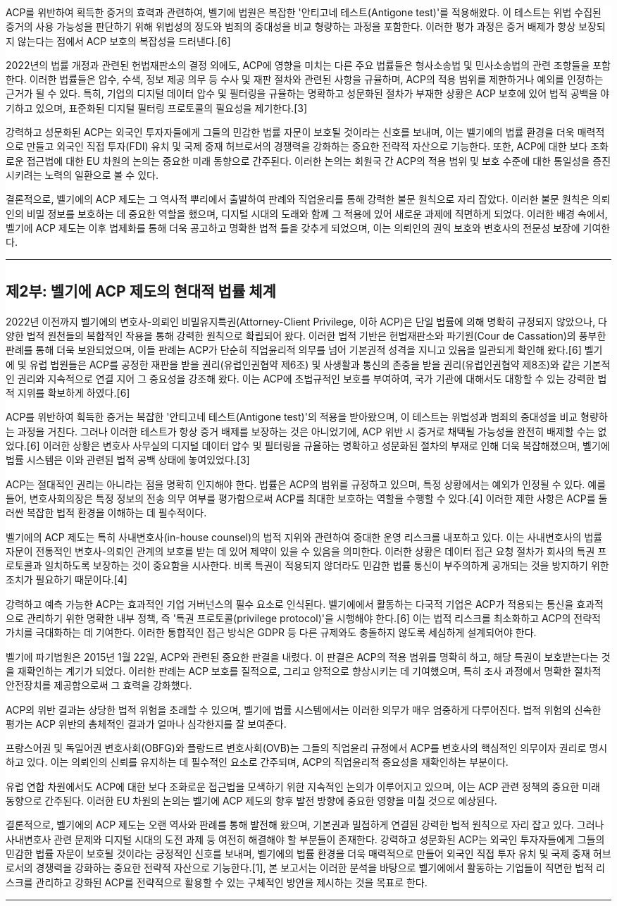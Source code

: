 ACP를 위반하여 획득한 증거의 효력과 관련하여, 벨기에 법원은 복잡한 '안티고네 테스트(Antigone test)'를 적용해왔다. 이 테스트는 위법 수집된 증거의 사용 가능성을 판단하기 위해 위법성의 정도와 범죄의 중대성을 비교 형량하는 과정을 포함한다. 이러한 평가 과정은 증거 배제가 항상 보장되지 않는다는 점에서 ACP 보호의 복잡성을 드러낸다.[6]

2022년의 법률 개정과 관련된 헌법재판소의 결정 외에도, ACP에 영향을 미치는 다른 주요 법률들은 형사소송법 및 민사소송법의 관련 조항들을 포함한다. 이러한 법률들은 압수, 수색, 정보 제공 의무 등 수사 및 재판 절차와 관련된 사항을 규율하며, ACP의 적용 범위를 제한하거나 예외를 인정하는 근거가 될 수 있다. 특히, 기업의 디지털 데이터 압수 및 필터링을 규율하는 명확하고 성문화된 절차가 부재한 상황은 ACP 보호에 있어 법적 공백을 야기하고 있으며, 표준화된 디지털 필터링 프로토콜의 필요성을 제기한다.[3]

강력하고 성문화된 ACP는 외국인 투자자들에게 그들의 민감한 법률 자문이 보호될 것이라는 신호를 보내며, 이는 벨기에의 법률 환경을 더욱 매력적으로 만들고 외국인 직접 투자(FDI) 유치 및 국제 중재 허브로서의 경쟁력을 강화하는 중요한 전략적 자산으로 기능한다. 또한, ACP에 대한 보다 조화로운 접근법에 대한 EU 차원의 논의는 중요한 미래 동향으로 간주된다. 이러한 논의는 회원국 간 ACP의 적용 범위 및 보호 수준에 대한 통일성을 증진시키려는 노력의 일환으로 볼 수 있다.

결론적으로, 벨기에의 ACP 제도는 그 역사적 뿌리에서 출발하여 판례와 직업윤리를 통해 강력한 불문 원칙으로 자리 잡았다. 이러한 불문 원칙은 의뢰인의 비밀 정보를 보호하는 데 중요한 역할을 했으며, 디지털 시대의 도래와 함께 그 적용에 있어 새로운 과제에 직면하게 되었다. 이러한 배경 속에서, 벨기에 ACP 제도는 이후 법제화를 통해 더욱 공고하고 명확한 법적 틀을 갖추게 되었으며, 이는 의뢰인의 권익 보호와 변호사의 전문성 보장에 기여한다.

---

## 제2부: 벨기에 ACP 제도의 현대적 법률 체계


2022년 이전까지 벨기에의 변호사-의뢰인 비밀유지특권(Attorney-Client Privilege, 이하 ACP)은 단일 법률에 의해 명확히 규정되지 않았으나, 다양한 법적 원천들의 복합적인 작용을 통해 강력한 원칙으로 확립되어 왔다. 이러한 법적 기반은 헌법재판소와 파기원(Cour de Cassation)의 풍부한 판례를 통해 더욱 보완되었으며, 이들 판례는 ACP가 단순히 직업윤리적 의무를 넘어 기본권적 성격을 지니고 있음을 일관되게 확인해 왔다.[6] 벨기에 및 유럽 법원들은 ACP를 공정한 재판을 받을 권리(유럽인권협약 제6조) 및 사생활과 통신의 존중을 받을 권리(유럽인권협약 제8조)와 같은 기본적인 권리와 지속적으로 연결 지어 그 중요성을 강조해 왔다. 이는 ACP에 초법규적인 보호를 부여하여, 국가 기관에 대해서도 대항할 수 있는 강력한 법적 지위를 확보하게 하였다.[6]

ACP를 위반하여 획득한 증거는 복잡한 '안티고네 테스트(Antigone test)'의 적용을 받아왔으며, 이 테스트는 위법성과 범죄의 중대성을 비교 형량하는 과정을 거친다. 그러나 이러한 테스트가 항상 증거 배제를 보장하는 것은 아니었기에, ACP 위반 시 증거로 채택될 가능성을 완전히 배제할 수는 없었다.[6] 이러한 상황은 변호사 사무실의 디지털 데이터 압수 및 필터링을 규율하는 명확하고 성문화된 절차의 부재로 인해 더욱 복잡해졌으며, 벨기에 법률 시스템은 이와 관련된 법적 공백 상태에 놓여있었다.[3]

ACP는 절대적인 권리는 아니라는 점을 명확히 인지해야 한다. 법률은 ACP의 범위를 규정하고 있으며, 특정 상황에서는 예외가 인정될 수 있다. 예를 들어, 변호사회의장은 특정 정보의 전송 의무 여부를 평가함으로써 ACP를 최대한 보호하는 역할을 수행할 수 있다.[4] 이러한 제한 사항은 ACP를 둘러싼 복잡한 법적 환경을 이해하는 데 필수적이다.

벨기에의 ACP 제도는 특히 사내변호사(in-house counsel)의 법적 지위와 관련하여 중대한 운영 리스크를 내포하고 있다. 이는 사내변호사의 법률 자문이 전통적인 변호사-의뢰인 관계의 보호를 받는 데 있어 제약이 있을 수 있음을 의미한다. 이러한 상황은 데이터 접근 요청 절차가 회사의 특권 프로토콜과 일치하도록 보장하는 것이 중요함을 시사한다. 비록 특권이 적용되지 않더라도 민감한 법률 통신이 부주의하게 공개되는 것을 방지하기 위한 조치가 필요하기 때문이다.[4]

강력하고 예측 가능한 ACP는 효과적인 기업 거버넌스의 필수 요소로 인식된다. 벨기에에서 활동하는 다국적 기업은 ACP가 적용되는 통신을 효과적으로 관리하기 위한 명확한 내부 정책, 즉 '특권 프로토콜(privilege protocol)'을 시행해야 한다.[6] 이는 법적 리스크를 최소화하고 ACP의 전략적 가치를 극대화하는 데 기여한다. 이러한 통합적인 접근 방식은 GDPR 등 다른 규제와도 충돌하지 않도록 세심하게 설계되어야 한다.

벨기에 파기법원은 2015년 1월 22일, ACP와 관련된 중요한 판결을 내렸다. 이 판결은 ACP의 적용 범위를 명확히 하고, 해당 특권이 보호받는다는 것을 재확인하는 계기가 되었다. 이러한 판례는 ACP 보호를 질적으로, 그리고 양적으로 향상시키는 데 기여했으며, 특히 조사 과정에서 명확한 절차적 안전장치를 제공함으로써 그 효력을 강화했다.

ACP의 위반 결과는 상당한 법적 위험을 초래할 수 있으며, 벨기에 법률 시스템에서는 이러한 의무가 매우 엄중하게 다루어진다. 법적 위험의 신속한 평가는 ACP 위반의 총체적인 결과가 얼마나 심각한지를 잘 보여준다.

프랑스어권 및 독일어권 변호사회(OBFG)와 플랑드르 변호사회(OVB)는 그들의 직업윤리 규정에서 ACP를 변호사의 핵심적인 의무이자 권리로 명시하고 있다. 이는 의뢰인의 신뢰를 유지하는 데 필수적인 요소로 간주되며, ACP의 직업윤리적 중요성을 재확인하는 부분이다.

유럽 연합 차원에서도 ACP에 대한 보다 조화로운 접근법을 모색하기 위한 지속적인 논의가 이루어지고 있으며, 이는 ACP 관련 정책의 중요한 미래 동향으로 간주된다. 이러한 EU 차원의 논의는 벨기에 ACP 제도의 향후 발전 방향에 중요한 영향을 미칠 것으로 예상된다.

결론적으로, 벨기에의 ACP 제도는 오랜 역사와 판례를 통해 발전해 왔으며, 기본권과 밀접하게 연결된 강력한 법적 원칙으로 자리 잡고 있다. 그러나 사내변호사 관련 문제와 디지털 시대의 도전 과제 등 여전히 해결해야 할 부분들이 존재한다. 강력하고 성문화된 ACP는 외국인 투자자들에게 그들의 민감한 법률 자문이 보호될 것이라는 긍정적인 신호를 보내며, 벨기에의 법률 환경을 더욱 매력적으로 만들어 외국인 직접 투자 유치 및 국제 중재 허브로서의 경쟁력을 강화하는 중요한 전략적 자산으로 기능한다.[1],  본 보고서는 이러한 분석을 바탕으로 벨기에에서 활동하는 기업들이 직면한 법적 리스크를 관리하고 강화된 ACP를 전략적으로 활용할 수 있는 구체적인 방안을 제시하는 것을 목표로 한다.

---